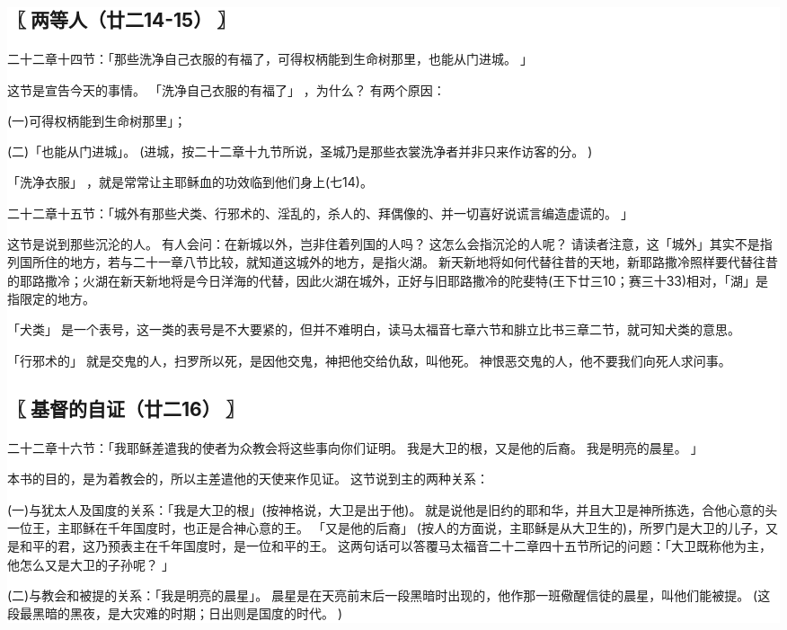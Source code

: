 ## 〖 两等人（廿二14-15） 〗

二十二章十四节：「那些洗净自己衣服的有福了，可得权柄能到生命树那里，也能从门进城。
」

这节是宣告今天的事情。
「洗净自己衣服的有福了」
，为什么？
有两个原因：

(一)可得权柄能到生命树那里」；

(二)「也能从门进城」。
(进城，按二十二章十九节所说，圣城乃是那些衣裳洗净者并非只来作访客的分。
)

「洗净衣服」
，就是常常让主耶稣血的功效临到他们身上(七14)。

二十二章十五节：「城外有那些犬类、行邪术的、淫乱的，杀人的、拜偶像的、并一切喜好说谎言编造虚谎的。
」

这节是说到那些沉沦的人。
有人会问：在新城以外，岂非住着列国的人吗？
这怎么会指沉沦的人呢？
请读者注意，这「城外」其实不是指列国所住的地方，若与二十一章八节比较，就知道这城外的地方，是指火湖。
新天新地将如何代替往昔的天地，新耶路撒冷照样要代替往昔的耶路撒冷；火湖在新天新地将是今日洋海的代替，因此火湖在城外，正好与旧耶路撒冷的陀斐特(王下廿三10；赛三十33)相对，「湖」是指限定的地方。

「犬类」
是一个表号，这一类的表号是不大要紧的，但并不难明白，读马太福音七章六节和腓立比书三章二节，就可知犬类的意思。

「行邪术的」
就是交鬼的人，扫罗所以死，是因他交鬼，神把他交给仇敌，叫他死。
神恨恶交鬼的人，他不要我们向死人求问事。

## 〖 基督的自证（廿二16） 〗

二十二章十六节：「我耶稣差遣我的使者为众教会将这些事向你们证明。
我是大卫的根，又是他的后裔。
我是明亮的晨星。
」

本书的目的，是为着教会的，所以主差遣他的天使来作见证。
这节说到主的两种关系：

(一)与犹太人及国度的关系：「我是大卫的根」(按神格说，大卫是出于他)。
就是说他是旧约的耶和华，并且大卫是神所拣选，合他心意的头一位王，主耶稣在千年国度时，也正是合神心意的王。
「又是他的后裔」
(按人的方面说，主耶稣是从大卫生的)，所罗门是大卫的儿子，又是和平的君，这乃预表主在千年国度时，是一位和平的王。
这两句话可以答覆马太福音二十二章四十五节所记的问题：「大卫既称他为主，他怎么又是大卫的子孙呢？
」

(二)与教会和被提的关系：「我是明亮的晨星」。
晨星是在天亮前末后一段黑暗时出现的，他作那一班儆醒信徒的晨星，叫他们能被提。
(这段最黑暗的黑夜，是大灾难的时期；日出则是国度的时代。
)
